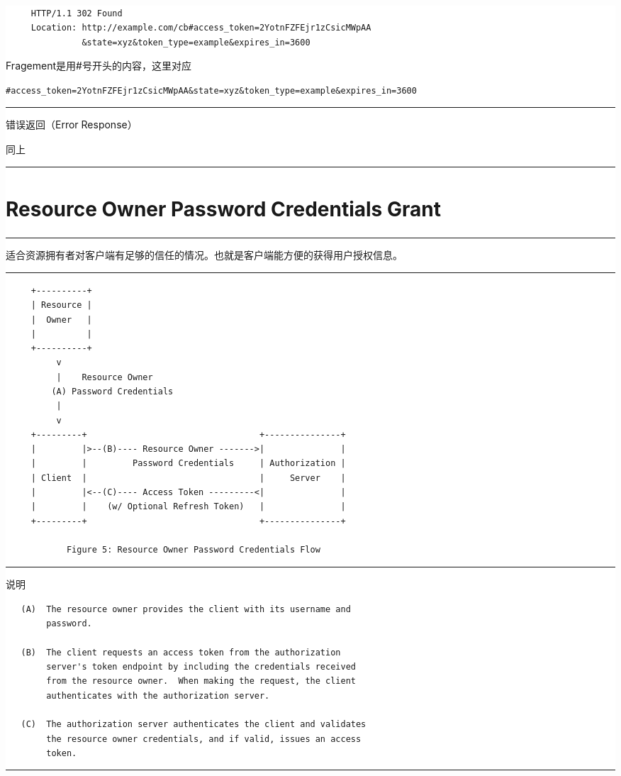 ```
     HTTP/1.1 302 Found
     Location: http://example.com/cb#access_token=2YotnFZFEjr1zCsicMWpAA
               &state=xyz&token_type=example&expires_in=3600
```

Fragement是用#号开头的内容，这里对应
```
#access_token=2YotnFZFEjr1zCsicMWpAA&state=xyz&token_type=example&expires_in=3600
```

---
错误返回（Error Response）

同上

---

Resource Owner Password Credentials Grant
===
---
适合资源拥有者对客户端有足够的信任的情况。也就是客户端能方便的获得用户授权信息。


---
```
     +----------+
     | Resource |
     |  Owner   |
     |          |
     +----------+
          v
          |    Resource Owner
         (A) Password Credentials
          |
          v
     +---------+                                  +---------------+
     |         |>--(B)---- Resource Owner ------->|               |
     |         |         Password Credentials     | Authorization |
     | Client  |                                  |     Server    |
     |         |<--(C)---- Access Token ---------<|               |
     |         |    (w/ Optional Refresh Token)   |               |
     +---------+                                  +---------------+

            Figure 5: Resource Owner Password Credentials Flow
```
---
说明

```
   (A)  The resource owner provides the client with its username and
        password.

   (B)  The client requests an access token from the authorization
        server's token endpoint by including the credentials received
        from the resource owner.  When making the request, the client
        authenticates with the authorization server.

   (C)  The authorization server authenticates the client and validates
        the resource owner credentials, and if valid, issues an access
        token.
```

---